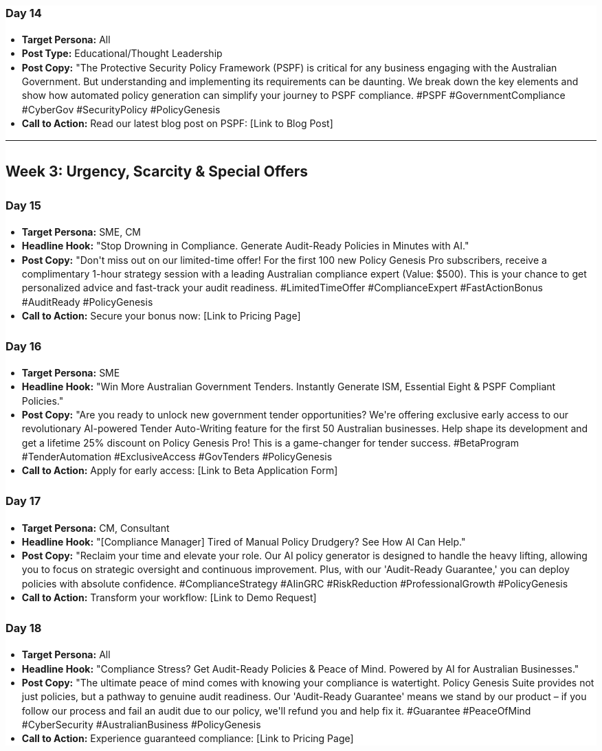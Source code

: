 ### Day 14
*   **Target Persona:** All
*   **Post Type:** Educational/Thought Leadership
*   **Post Copy:** "The Protective Security Policy Framework (PSPF) is critical for any business engaging with the Australian Government. But understanding and implementing its requirements can be daunting. We break down the key elements and show how automated policy generation can simplify your journey to PSPF compliance. #PSPF #GovernmentCompliance #CyberGov #SecurityPolicy #PolicyGenesis
*   **Call to Action:** Read our latest blog post on PSPF: [Link to Blog Post]

---

## Week 3: Urgency, Scarcity & Special Offers

### Day 15
*   **Target Persona:** SME, CM
*   **Headline Hook:** "Stop Drowning in Compliance. Generate Audit-Ready Policies in Minutes with AI."
*   **Post Copy:** "Don't miss out on our limited-time offer! For the first 100 new Policy Genesis Pro subscribers, receive a complimentary 1-hour strategy session with a leading Australian compliance expert (Value: $500). This is your chance to get personalized advice and fast-track your audit readiness. #LimitedTimeOffer #ComplianceExpert #FastActionBonus #AuditReady #PolicyGenesis
*   **Call to Action:** Secure your bonus now: [Link to Pricing Page]

### Day 16
*   **Target Persona:** SME
*   **Headline Hook:** "Win More Australian Government Tenders. Instantly Generate ISM, Essential Eight & PSPF Compliant Policies."
*   **Post Copy:** "Are you ready to unlock new government tender opportunities? We're offering exclusive early access to our revolutionary AI-powered Tender Auto-Writing feature for the first 50 Australian businesses. Help shape its development and get a lifetime 25% discount on Policy Genesis Pro! This is a game-changer for tender success. #BetaProgram #TenderAutomation #ExclusiveAccess #GovTenders #PolicyGenesis
*   **Call to Action:** Apply for early access: [Link to Beta Application Form]

### Day 17
*   **Target Persona:** CM, Consultant
*   **Headline Hook:** "[Compliance Manager] Tired of Manual Policy Drudgery? See How AI Can Help."
*   **Post Copy:** "Reclaim your time and elevate your role. Our AI policy generator is designed to handle the heavy lifting, allowing you to focus on strategic oversight and continuous improvement. Plus, with our 'Audit-Ready Guarantee,' you can deploy policies with absolute confidence. #ComplianceStrategy #AIinGRC #RiskReduction #ProfessionalGrowth #PolicyGenesis
*   **Call to Action:** Transform your workflow: [Link to Demo Request]

### Day 18
*   **Target Persona:** All
*   **Headline Hook:** "Compliance Stress? Get Audit-Ready Policies & Peace of Mind. Powered by AI for Australian Businesses."
*   **Post Copy:** "The ultimate peace of mind comes with knowing your compliance is watertight. Policy Genesis Suite provides not just policies, but a pathway to genuine audit readiness. Our 'Audit-Ready Guarantee' means we stand by our product – if you follow our process and fail an audit due to our policy, we'll refund you and help fix it. #Guarantee #PeaceOfMind #CyberSecurity #AustralianBusiness #PolicyGenesis
*   **Call to Action:** Experience guaranteed compliance: [Link to Pricing Page]
